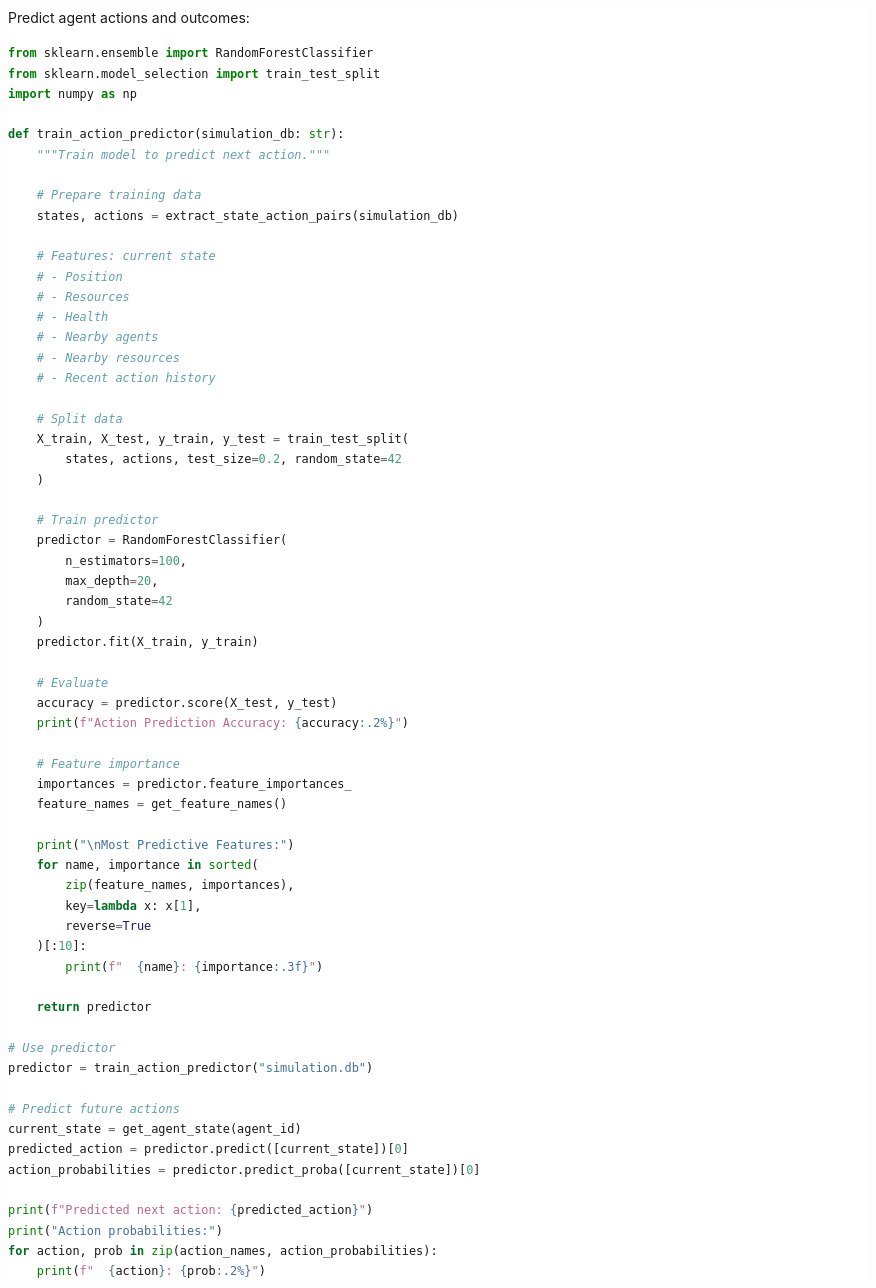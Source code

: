 Predict agent actions and outcomes:

```python
from sklearn.ensemble import RandomForestClassifier
from sklearn.model_selection import train_test_split
import numpy as np

def train_action_predictor(simulation_db: str):
    """Train model to predict next action."""
    
    # Prepare training data
    states, actions = extract_state_action_pairs(simulation_db)
    
    # Features: current state
    # - Position
    # - Resources
    # - Health
    # - Nearby agents
    # - Nearby resources
    # - Recent action history
    
    # Split data
    X_train, X_test, y_train, y_test = train_test_split(
        states, actions, test_size=0.2, random_state=42
    )
    
    # Train predictor
    predictor = RandomForestClassifier(
        n_estimators=100,
        max_depth=20,
        random_state=42
    )
    predictor.fit(X_train, y_train)
    
    # Evaluate
    accuracy = predictor.score(X_test, y_test)
    print(f"Action Prediction Accuracy: {accuracy:.2%}")
    
    # Feature importance
    importances = predictor.feature_importances_
    feature_names = get_feature_names()
    
    print("\nMost Predictive Features:")
    for name, importance in sorted(
        zip(feature_names, importances),
        key=lambda x: x[1],
        reverse=True
    )[:10]:
        print(f"  {name}: {importance:.3f}")
    
    return predictor

# Use predictor
predictor = train_action_predictor("simulation.db")

# Predict future actions
current_state = get_agent_state(agent_id)
predicted_action = predictor.predict([current_state])[0]
action_probabilities = predictor.predict_proba([current_state])[0]

print(f"Predicted next action: {predicted_action}")
print("Action probabilities:")
for action, prob in zip(action_names, action_probabilities):
    print(f"  {action}: {prob:.2%}")
```